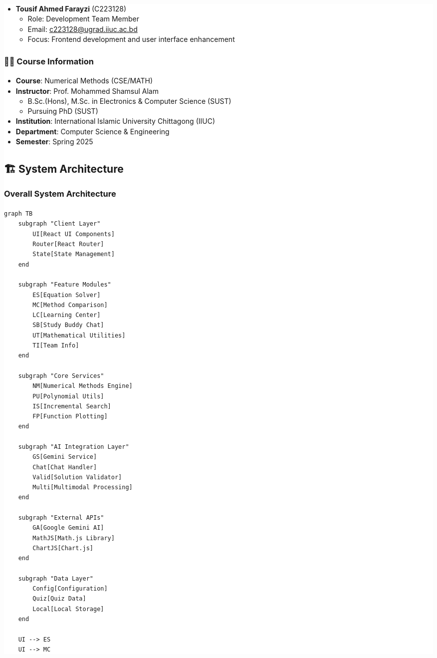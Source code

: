 - **Tousif Ahmed Farayzi** (C223128)
  - Role: Development Team Member
  - Email: c223128@ugrad.iiuc.ac.bd
  - Focus: Frontend development and user interface enhancement

### 👨‍🏫 Course Information
- **Course**: Numerical Methods (CSE/MATH)
- **Instructor**: Prof. Mohammed Shamsul Alam
  - B.Sc.(Hons), M.Sc. in Electronics & Computer Science (SUST)
  - Pursuing PhD (SUST)
- **Institution**: International Islamic University Chittagong (IIUC)
- **Department**: Computer Science & Engineering
- **Semester**: Spring 2025

## 🏗️ System Architecture

### Overall System Architecture

```mermaid
graph TB
    subgraph "Client Layer"
        UI[React UI Components]
        Router[React Router]
        State[State Management]
    end
    
    subgraph "Feature Modules"
        ES[Equation Solver]
        MC[Method Comparison]
        LC[Learning Center]
        SB[Study Buddy Chat]
        UT[Mathematical Utilities]
        TI[Team Info]
    end
    
    subgraph "Core Services"
        NM[Numerical Methods Engine]
        PU[Polynomial Utils]
        IS[Incremental Search]
        FP[Function Plotting]
    end
    
    subgraph "AI Integration Layer"
        GS[Gemini Service]
        Chat[Chat Handler]
        Valid[Solution Validator]
        Multi[Multimodal Processing]
    end
    
    subgraph "External APIs"
        GA[Google Gemini AI]
        MathJS[Math.js Library]
        ChartJS[Chart.js]
    end
    
    subgraph "Data Layer"
        Config[Configuration]
        Quiz[Quiz Data]
        Local[Local Storage]
    end
    
    UI --> ES
    UI --> MC
```